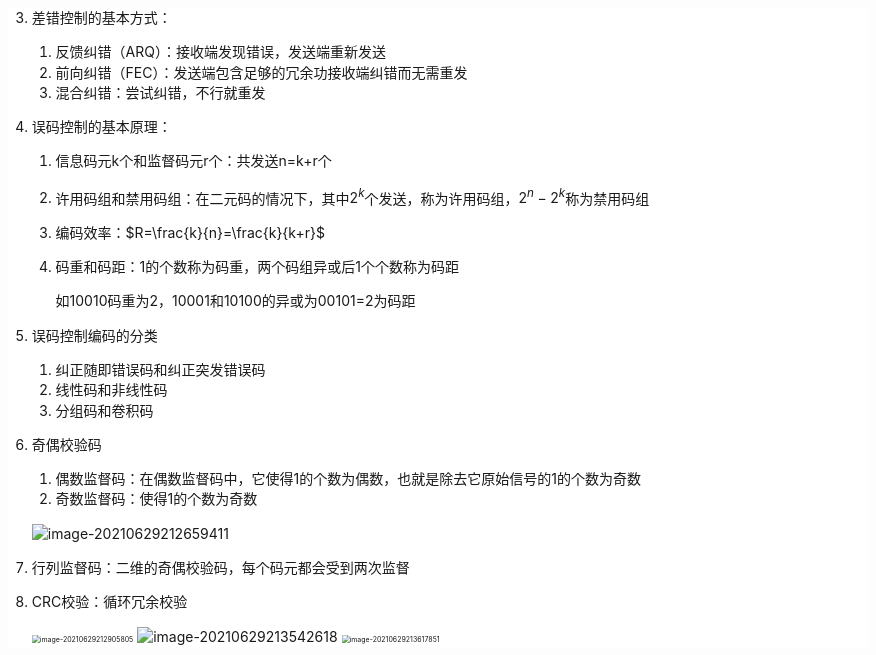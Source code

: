 3. 差错控制的基本方式：

   1. 反馈纠错（ARQ）：接收端发现错误，发送端重新发送
   2. 前向纠错（FEC）：发送端包含足够的冗余功接收端纠错而无需重发
   3. 混合纠错：尝试纠错，不行就重发

4. 误码控制的基本原理：

   1. 信息码元k个和监督码元r个：共发送n=k+r个

   2. 许用码组和禁用码组：在二元码的情况下，其中$2^k$个发送，称为许用码组，$2^n-2^k$称为禁用码组

   3. 编码效率：$R=\frac{k}{n}=\frac{k}{k+r}$

   4. 码重和码距：1的个数称为码重，两个码组异或后1个个数称为码距

      如10010码重为2，10001和10100的异或为00101=2为码距

5. 误码控制编码的分类

   1. 纠正随即错误码和纠正突发错误码
   2. 线性码和非线性码
   3. 分组码和卷积码

6. 奇偶校验码

   1. 偶数监督码：在偶数监督码中，它使得1的个数为偶数，也就是除去它原始信号的1的个数为奇数
   2. 奇数监督码：使得1的个数为奇数

   ![image-20210629212659411](https://yumik-xy.oss-cn-qingdao.aliyuncs.com/img/20210629212702.png!small)

7. 行列监督码：二维的奇偶校验码，每个码元都会受到两次监督

8. CRC校验：循环冗余校验

   <img src="https://yumik-xy.oss-cn-qingdao.aliyuncs.com/img/20210629212907.png!small" alt="image-20210629212905805" style="zoom:50%;" />

   <img src="https://yumik-xy.oss-cn-qingdao.aliyuncs.com/img/20210629213545.png!small" alt="image-20210629213542618"  />

   <img src="https://yumik-xy.oss-cn-qingdao.aliyuncs.com/img/20210629213619.png!small" alt="image-20210629213617851" style="zoom:50%;" />

